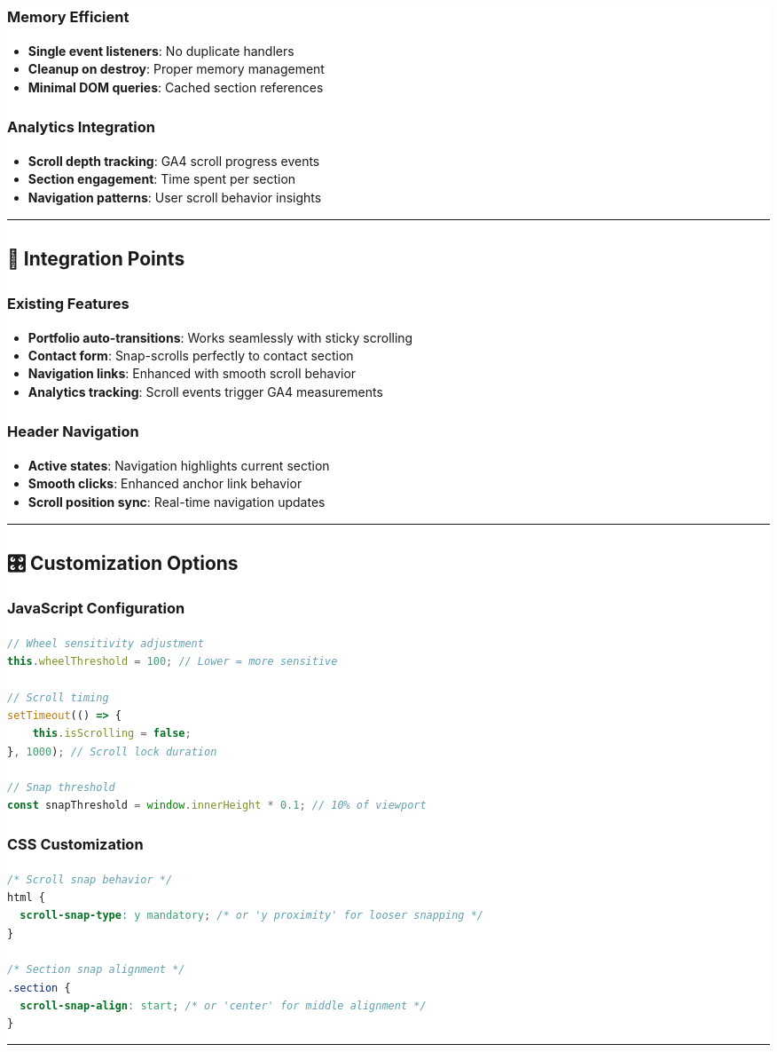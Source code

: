 ### **Memory Efficient**
- **Single event listeners**: No duplicate handlers
- **Cleanup on destroy**: Proper memory management
- **Minimal DOM queries**: Cached section references

### **Analytics Integration**
- **Scroll depth tracking**: GA4 scroll progress events
- **Section engagement**: Time spent per section
- **Navigation patterns**: User scroll behavior insights

---

## 🧩 **Integration Points**

### **Existing Features**
- **Portfolio auto-transitions**: Works seamlessly with sticky scrolling
- **Contact form**: Snap-scrolls perfectly to contact section
- **Navigation links**: Enhanced with smooth scroll behavior
- **Analytics tracking**: Scroll events trigger GA4 measurements

### **Header Navigation**
- **Active states**: Navigation highlights current section
- **Smooth clicks**: Enhanced anchor link behavior
- **Scroll position sync**: Real-time navigation updates

---

## 🎛️ **Customization Options**

### **JavaScript Configuration**
```javascript
// Wheel sensitivity adjustment
this.wheelThreshold = 100; // Lower = more sensitive

// Scroll timing
setTimeout(() => {
    this.isScrolling = false;
}, 1000); // Scroll lock duration

// Snap threshold  
const snapThreshold = window.innerHeight * 0.1; // 10% of viewport
```

### **CSS Customization**
```css
/* Scroll snap behavior */
html {
  scroll-snap-type: y mandatory; /* or 'y proximity' for looser snapping */
}

/* Section snap alignment */
.section {
  scroll-snap-align: start; /* or 'center' for middle alignment */
}
```

---
